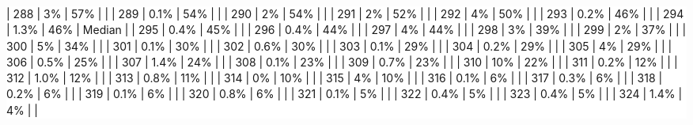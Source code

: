 | 288 | 3% | 57% |  |
| 289 | 0.1% | 54% |  |
| 290 | 2% | 54% |  |
| 291 | 2% | 52% |  |
| 292 | 4% | 50% |  |
| 293 | 0.2% | 46% |  |
| 294 | 1.3% | 46% | Median |
| 295 | 0.4% | 45% |  |
| 296 | 0.4% | 44% |  |
| 297 | 4% | 44% |  |
| 298 | 3% | 39% |  |
| 299 | 2% | 37% |  |
| 300 | 5% | 34% |  |
| 301 | 0.1% | 30% |  |
| 302 | 0.6% | 30% |  |
| 303 | 0.1% | 29% |  |
| 304 | 0.2% | 29% |  |
| 305 | 4% | 29% |  |
| 306 | 0.5% | 25% |  |
| 307 | 1.4% | 24% |  |
| 308 | 0.1% | 23% |  |
| 309 | 0.7% | 23% |  |
| 310 | 10% | 22% |  |
| 311 | 0.2% | 12% |  |
| 312 | 1.0% | 12% |  |
| 313 | 0.8% | 11% |  |
| 314 | 0% | 10% |  |
| 315 | 4% | 10% |  |
| 316 | 0.1% | 6% |  |
| 317 | 0.3% | 6% |  |
| 318 | 0.2% | 6% |  |
| 319 | 0.1% | 6% |  |
| 320 | 0.8% | 6% |  |
| 321 | 0.1% | 5% |  |
| 322 | 0.4% | 5% |  |
| 323 | 0.4% | 5% |  |
| 324 | 1.4% | 4% |  |